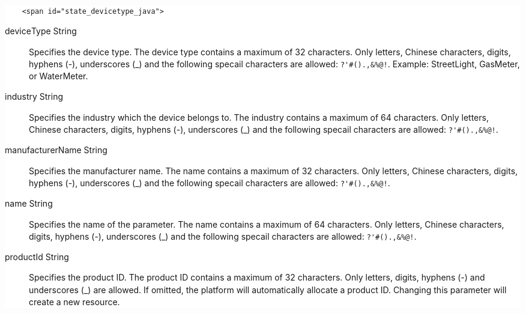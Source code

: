         <span id="state_devicetype_java">
<a data-swiftype-name="resource-property" data-swiftype-type="text" href="#state_devicetype_java" style="color: inherit; text-decoration: inherit;">device<wbr>Type</a>
</span>
        <span class="property-indicator"></span>
        <span class="property-type">String</span>
    </dt>
    <dd><p>Specifies the device type. The device type contains a maximum of 32 characters.
Only letters, Chinese characters, digits, hyphens (-), underscores (_) and the following specail characters
are allowed: <code>?'#().,&amp;%@!</code>. Example: StreetLight, GasMeter, or WaterMeter.</p>
</dd><dt class="property-optional"
            title="Optional">
        <span id="state_industry_java">
<a data-swiftype-name="resource-property" data-swiftype-type="text" href="#state_industry_java" style="color: inherit; text-decoration: inherit;">industry</a>
</span>
        <span class="property-indicator"></span>
        <span class="property-type">String</span>
    </dt>
    <dd><p>Specifies the industry which the device belongs to. The industry contains a maximum of
64 characters. Only letters, Chinese characters, digits, hyphens (-), underscores (_) and
the following specail characters are allowed: <code>?'#().,&amp;%@!</code>.</p>
</dd><dt class="property-optional"
            title="Optional">
        <span id="state_manufacturername_java">
<a data-swiftype-name="resource-property" data-swiftype-type="text" href="#state_manufacturername_java" style="color: inherit; text-decoration: inherit;">manufacturer<wbr>Name</a>
</span>
        <span class="property-indicator"></span>
        <span class="property-type">String</span>
    </dt>
    <dd><p>Specifies the manufacturer name. The name contains a maximum of 32 characters.
Only letters, Chinese characters, digits, hyphens (-), underscores (_) and the following specail
characters are allowed: <code>?'#().,&amp;%@!</code>.</p>
</dd><dt class="property-optional"
            title="Optional">
        <span id="state_name_java">
<a data-swiftype-name="resource-property" data-swiftype-type="text" href="#state_name_java" style="color: inherit; text-decoration: inherit;">name</a>
</span>
        <span class="property-indicator"></span>
        <span class="property-type">String</span>
    </dt>
    <dd><p>Specifies the name of the parameter. The name contains a maximum of 64 characters.
Only letters, Chinese characters, digits, hyphens (-), underscores (_) and the following specail characters are
allowed: <code>?'#().,&amp;%@!</code>.</p>
</dd><dt class="property-optional property-replacement"
            title="Optional">
        <span id="state_productid_java">
<a data-swiftype-name="resource-property" data-swiftype-type="text" href="#state_productid_java" style="color: inherit; text-decoration: inherit;">product<wbr>Id</a>
</span>
        <span class="property-indicator"></span>
        <span class="property-type">String</span>
    </dt>
    <dd><p>Specifies the product ID. The product ID contains a maximum of 32
characters. Only letters, digits, hyphens (-) and underscores (_) are allowed. If omitted, the platform will
automatically allocate a product ID. Changing this parameter will create a new resource.</p>
</dd><dt class="property-optional"
            title="Optional">
        <span id="state_protocol_java">